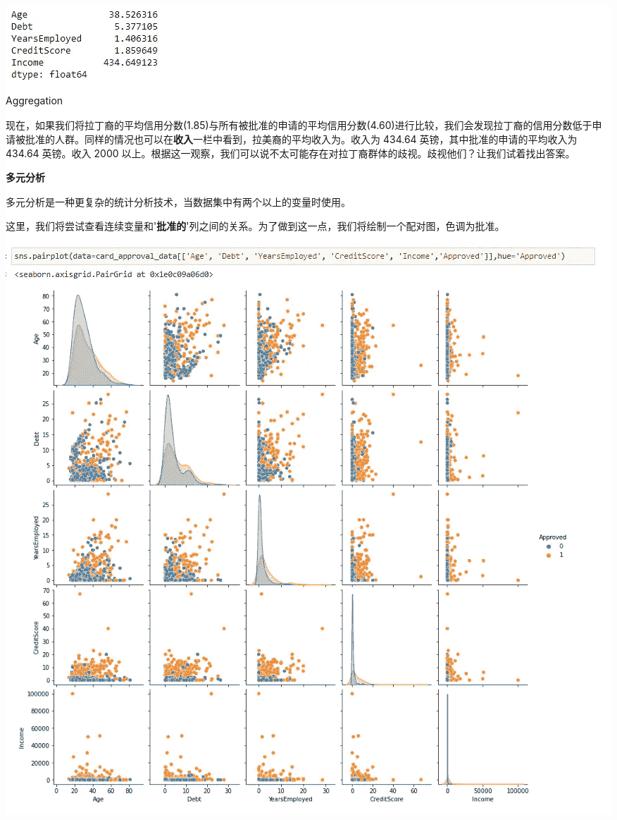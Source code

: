 ![](img/12f87650d033ce6b6617c30922378b82.png)

Aggregation

现在，如果我们将拉丁裔的平均信用分数(1.85)与所有被批准的申请的平均信用分数(4.60)进行比较，我们会发现拉丁裔的信用分数低于申请被批准的人群。同样的情况也可以在**收入**一栏中看到，拉美裔的平均收入为。收入为 434.64 英镑，其中批准的申请的平均收入为 434.64 英镑。收入 2000 以上。根据这一观察，我们可以说不太可能存在对拉丁裔群体的歧视。歧视他们？让我们试着找出答案。

**多元分析**

多元分析是一种更复杂的统计分析技术，当数据集中有两个以上的变量时使用。

这里，我们将尝试查看连续变量和'**批准的**'列之间的关系。为了做到这一点，我们将绘制一个配对图，色调为批准。

![](img/750873d36a68bd38e35ef124b80e937f.png)
